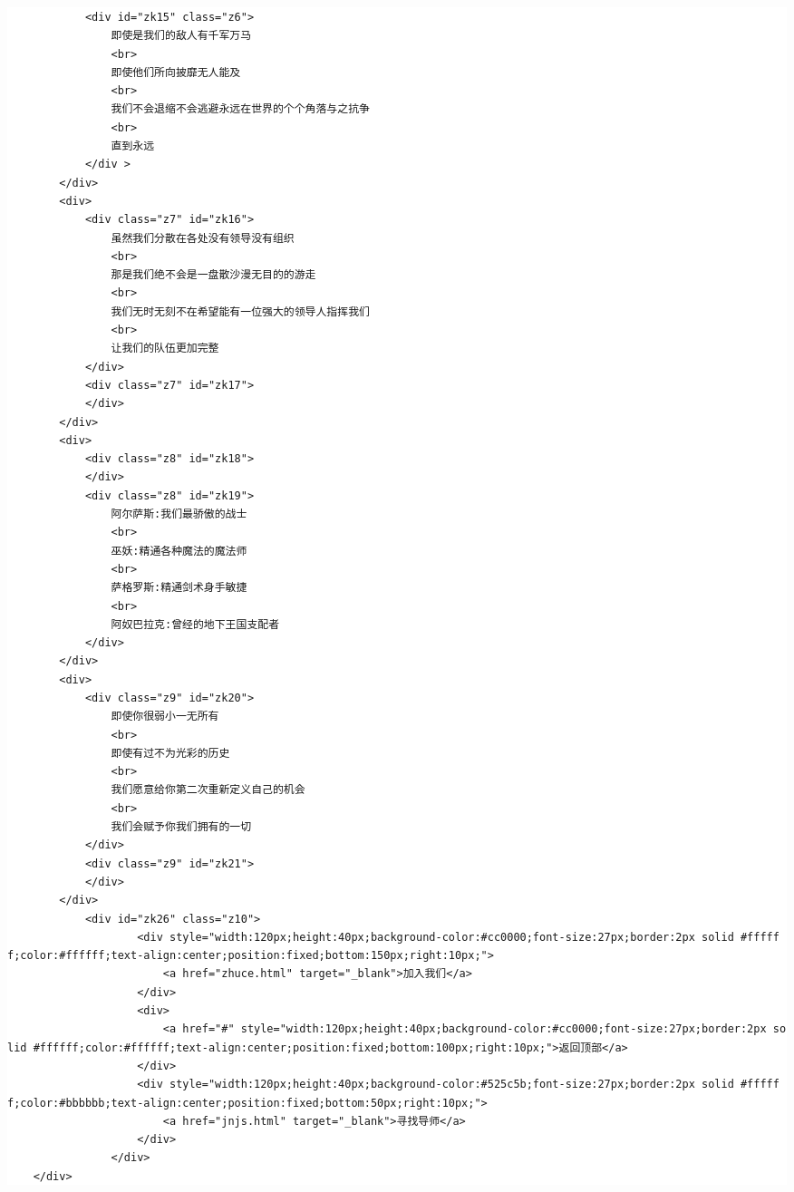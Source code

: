 				<div id="zk15" class="z6">
					即使是我们的敌人有千军万马
					<br>
					即使他们所向披靡无人能及
					<br>
					我们不会退缩不会逃避永远在世界的个个角落与之抗争
					<br>
					直到永远
				</div >
			</div>
			<div>
				<div class="z7" id="zk16">
					虽然我们分散在各处没有领导没有组织
					<br>
					那是我们绝不会是一盘散沙漫无目的的游走
					<br>
					我们无时无刻不在希望能有一位强大的领导人指挥我们
					<br>
					让我们的队伍更加完整
				</div>
				<div class="z7" id="zk17">
				</div>
			</div>
			<div>
				<div class="z8" id="zk18">
				</div>
				<div class="z8" id="zk19">
					阿尔萨斯:我们最骄傲的战士
					<br>
					巫妖:精通各种魔法的魔法师
					<br>
					萨格罗斯:精通剑术身手敏捷
					<br>
					阿奴巴拉克:曾经的地下王国支配者
				</div>	
			</div>
			<div>
				<div class="z9" id="zk20">
					即使你很弱小一无所有
					<br>
					即使有过不为光彩的历史
					<br>
					我们愿意给你第二次重新定义自己的机会
					<br>
					我们会赋予你我们拥有的一切
				</div>
				<div class="z9" id="zk21">
				</div>
			</div>
				<div id="zk26" class="z10">
						<div style="width:120px;height:40px;background-color:#cc0000;font-size:27px;border:2px solid #ffffff;color:#ffffff;text-align:center;position:fixed;bottom:150px;right:10px;">
							<a href="zhuce.html" target="_blank">加入我们</a>
						</div>
						<div>
							<a href="#" style="width:120px;height:40px;background-color:#cc0000;font-size:27px;border:2px solid #ffffff;color:#ffffff;text-align:center;position:fixed;bottom:100px;right:10px;">返回顶部</a>
						</div>
						<div style="width:120px;height:40px;background-color:#525c5b;font-size:27px;border:2px solid #ffffff;color:#bbbbbb;text-align:center;position:fixed;bottom:50px;right:10px;">
							<a href="jnjs.html" target="_blank">寻找导师</a>
						</div>
					</div>
		</div>